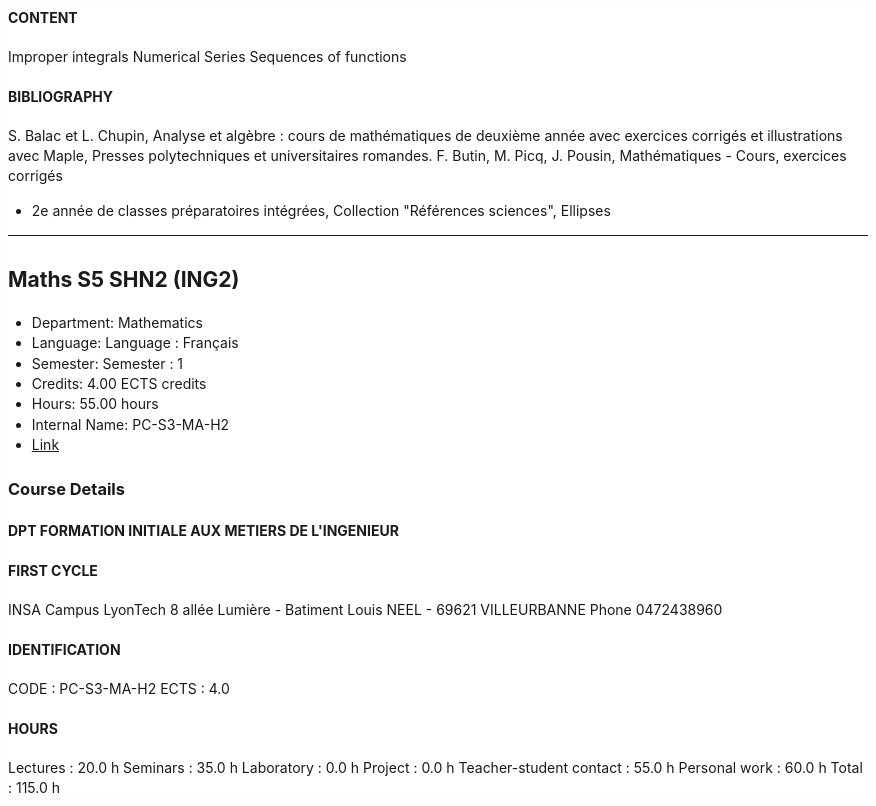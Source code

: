 #### CONTENT

Improper integrals
Numerical Series
Sequences of functions

#### BIBLIOGRAPHY

S. Balac et L. Chupin, Analyse et algèbre : cours de mathématiques de
deuxième année avec exercices corrigés et illustrations avec Maple,
Presses polytechniques et universitaires romandes.
F. Butin, M. Picq, J. Pousin, Mathématiques - Cours, exercices corrigés
- 2e année de classes préparatoires intégrées, Collection "Références
sciences", Ellipses


---

## Maths S5 SHN2 (ING2)

- Department: Mathematics
- Language: Language : Français
- Semester: Semester : 1
- Credits: 4.00 ECTS credits
- Hours: 55.00 hours
- Internal Name: PC-S3-MA-H2
- [Link](https://scolpeda.insa-lyon.fr/f/ects?id=55037&_lang=en)

### Course Details

#### DPT FORMATION INITIALE AUX METIERS DE L'INGENIEUR


#### FIRST CYCLE

INSA Campus LyonTech
8 allée Lumière - Batiment Louis NEEL - 69621 VILLEURBANNE
Phone 0472438960

#### IDENTIFICATION

CODE :
PC-S3-MA-H2
ECTS :
4.0

#### HOURS

Lectures :
20.0 h
Seminars :
35.0 h
Laboratory :
0.0 h
Project :
0.0 h
Teacher-student
contact :
55.0 h
Personal work :
60.0 h
Total :
115.0 h
